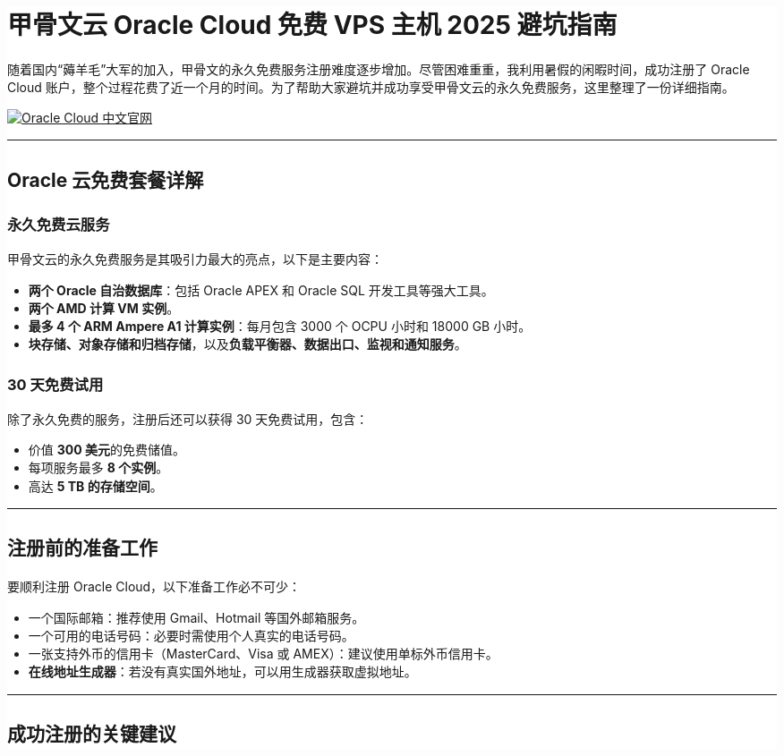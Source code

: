# 甲骨文云 Oracle Cloud 免费 VPS 主机 2025 避坑指南



随着国内“薅羊毛”大军的加入，甲骨文的永久免费服务注册难度逐步增加。尽管困难重重，我利用暑假的闲暇时间，成功注册了 Oracle Cloud 账户，整个过程花费了近一个月的时间。为了帮助大家避坑并成功享受甲骨文云的永久免费服务，这里整理了一份详细指南。

[![Oracle Cloud 中文官网](https://camo.githubusercontent.com/b691d896282575fb16eb6829f2df87d64dc34513e2876a13395975facde29ecf/68747470733a2f2f7777772e6d6963726f636861726f6e2e636f6d2f7573722f75706c6f6164732f323032322f30392f323536323230303430372e77656270)](https://camo.githubusercontent.com/b691d896282575fb16eb6829f2df87d64dc34513e2876a13395975facde29ecf/68747470733a2f2f7777772e6d6963726f636861726f6e2e636f6d2f7573722f75706c6f6164732f323032322f30392f323536323230303430372e77656270)

------

## Oracle 云免费套餐详解



### 永久免费云服务



甲骨文云的永久免费服务是其吸引力最大的亮点，以下是主要内容：

- **两个 Oracle 自治数据库**：包括 Oracle APEX 和 Oracle SQL 开发工具等强大工具。
- **两个 AMD 计算 VM 实例**。
- **最多 4 个 ARM Ampere A1 计算实例**：每月包含 3000 个 OCPU 小时和 18000 GB 小时。
- **块存储、对象存储和归档存储**，以及**负载平衡器、数据出口、监视和通知服务**。

### 30 天免费试用



除了永久免费的服务，注册后还可以获得 30 天免费试用，包含：

- 价值 **300 美元**的免费储值。
- 每项服务最多 **8 个实例**。
- 高达 **5 TB 的存储空间**。

------

## 注册前的准备工作



要顺利注册 Oracle Cloud，以下准备工作必不可少：

- 一个国际邮箱：推荐使用 Gmail、Hotmail 等国外邮箱服务。
- 一个可用的电话号码：必要时需使用个人真实的电话号码。
- 一张支持外币的信用卡（MasterCard、Visa 或 AMEX）：建议使用单标外币信用卡。
- **在线地址生成器**：若没有真实国外地址，可以用生成器获取虚拟地址。

------

## 成功注册的关键建议
